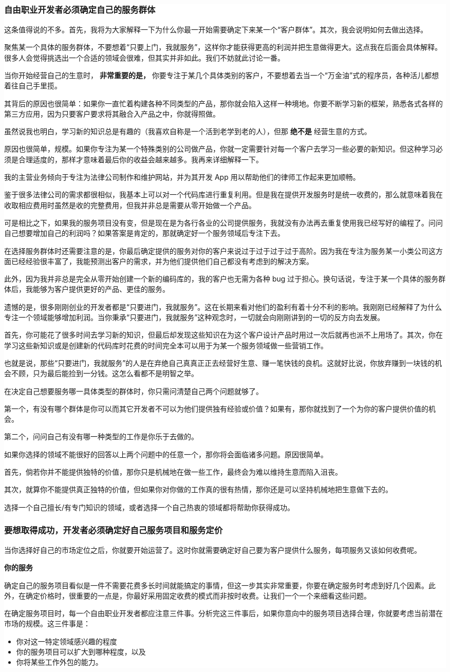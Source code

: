 ### 自由职业开发者必须确定自己的服务群体

这条值得说的不多。首先，我将为大家解释一下为什么你最一开始需要确定下来某一个“客户群体”。其次，我会说明如何去做出选择。

聚焦某一个具体的服务群体，不要想着“只要上门，我就服务”，这样你才能获得更高的利润并把生意做得更大。这点我在后面会具体解释。很多人会觉得挑选出一个合适的领域会很难，但其实并非如此。我们不妨就此讨论一番。

当你开始经营自己的生意时，  **非常重要的是，**  你要专注于某几个具体类别的客户，不要想着去当一个“万金油”式的程序员，各种活儿都想着往自己手里揽。

其背后的原因也很简单：如果你一直忙着构建各种不同类型的产品，那你就会陷入这样一种境地。你要不断学习新的框架，熟悉各式各样的第三方应用，因为只要客户要求将其融合入产品之中，你就得照做。

虽然说我也明白，学习新的知识总是有趣的（我喜欢自称是一个活到老学到老的人），但那  **绝不是**  经营生意的方式。

原因也很简单，规模。如果你专注为某一个特殊类别的公司做产品，你就一定需要针对每一个客户去学习一些必要的新知识。但这种学习必须是合理适度的，那样才意味着最后你的收益会越来越多。我再来详细解释一下。

我的主营业务倾向于专注为法律公司制作和维护网站，并为其开发 App 用以帮助他们的律师工作起来更加顺畅。

鉴于很多法律公司的需求都很相似，我基本上可以对一个代码库进行重复利用。但是我在提供开发服务时是统一收费的，那么就意味着我在收取相应费用时虽然是收的完整费用，但我并非总是需要从零开始做一个产品。

可是相比之下，如果我的服务项目没有变，但是现在是为各行各业的公司提供服务，我就没有办法再去重复使用我已经写好的编程了。问问自己想要增加自己的利润吗？如果答案是肯定的，那就确定好一个服务领域后专注下去。

在选择服务群体时还需要注意的是，你最后确定提供的服务对你的客户来说过于过于过于过于高阶。因为我在专注为服务某一小类公司这方面已经经验很丰富了，我能预测出客户的需求，并为他们提供他们自己都没有考虑到的解决方案。

此外，因为我并非总是完全从零开始创建一个新的编码库的，我的客户也无需为各种 bug 过于担心。换句话说，专注于某一个具体的服务群体后，我能够为客户提供更好的产品、更佳的服务。

遗憾的是，很多刚刚创业的开发者都是“只要进门，我就服务”。这在长期来看对他们的盈利有着十分不利的影响。我刚刚已经解释了为什么专注一个领域能够增加利润。当你秉承“只要进门，我就服务”这种观念时，一切就会向刚刚讲到的一切的反方向去发展。

首先，你可能花了很多时间去学习新的知识，但最后却发现这些知识在为这个客户设计产品时用过一次后就再也派不上用场了。其次，你在学习这些新知识或是创建新的代码库时花费的时间完全本可以用于为某一个服务领域做一些营销工作。

也就是说，那些“只要进门，我就服务”的人是在弃绝自己真真正正去经营好生意、赚一笔快钱的良机。这就好比说，你放弃赚到一块钱的机会不顾，只为最后能捡到一分钱。这怎么看都不是明智之举。

在决定自己想要服务哪一具体类型的群体时，你只需问清楚自己两个问题就够了。

第一个，有没有哪个群体是你可以而其它开发者不可以为他们提供独有经验或价值？如果有，那你就找到了一个为你的客户提供价值的机会。

第二个，问问自己有没有哪一种类型的工作是你乐于去做的。

如果你选择的领域不能很好的回答以上两个问题中的任意一个，那你将会面临诸多问题。原因很简单。

首先，倘若你并不能提供独特的价值，那你只是机械地在做一些工作，最终会为难以维持生意而陷入沮丧。

其次，就算你不能提供真正独特的价值，但如果你对你做的工作真的很有热情，那你还是可以坚持机械地把生意做下去的。

选择一个自己擅长/有专门知识的领域，或者选择一个自己热衷的领域都将帮助你获得成功。

### 要想取得成功，开发者必须确定好自己服务项目和服务定价

当你选择好自己的市场定位之后，你就要开始运营了。这时你就需要确定好自己要为客户提供什么服务，每项服务又该如何收费呢。

**你的服务**

确定自己的服务项目看似是一件不需要花费多长时间就能搞定的事情，但这一步其实非常重要，你要在确定服务时考虑到好几个因素。此外，在确定价格时，很重要的一点是，你最好采用固定收费的模式而非按时收费。让我们一个一个来细看这些问题。

在确定服务项目时，每一个自由职业开发者都应注意三件事。分析完这三件事后，如果你意向中的服务项目选择合理，你就要考虑当前潜在市场的规模。这三件事是：

-   你对这一特定领域感兴趣的程度
-   你的服务项目可以扩大到哪种程度，以及
-   你将某些工作外包的能力。

